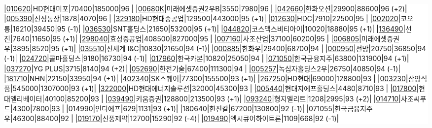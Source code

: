 |[010620](https://finance.daum.net/quotes/A010620)|HD현대미포|70400|185000|96 |
|[00680K](https://finance.daum.net/quotes/A00680K)|미래에셋증권2우B|3550|7980|96 |
|[042660](https://finance.daum.net/quotes/A042660)|한화오션|29900|88600|96 (+2)|
|[005390](https://finance.daum.net/quotes/A005390)|신성통상|1878|4070|96 |
|[329180](https://finance.daum.net/quotes/A329180)|HD현대중공업|129500|443000|95 (+1)|
|[012630](https://finance.daum.net/quotes/A012630)|HDC|7910|22500|95 |
|[002020](https://finance.daum.net/quotes/A002020)|코오롱|16210|39450|95 (-1)|
|[036530](https://finance.daum.net/quotes/A036530)|SNT홀딩스|21650|53200|95 (+1)|
|[044820](https://finance.daum.net/quotes/A044820)|코스맥스비티아이|10020|18880|95 (+1)|
|[136490](https://finance.daum.net/quotes/A136490)|선진|7640|11650|95 (+1)|
|[298040](https://finance.daum.net/quotes/A298040)|효성중공업|408500|827000|95 |
|[007160](https://finance.daum.net/quotes/A007160)|사조산업|37100|60200|95 |
|[006805](https://finance.daum.net/quotes/A006805)|미래에셋증권우|3895|8520|95 (+1)|
|[035510](https://finance.daum.net/quotes/A035510)|신세계 I&C|10830|21650|94 (-1)|
|[000885](https://finance.daum.net/quotes/A000885)|한화우|29400|68700|94 |
|[000950](https://finance.daum.net/quotes/A000950)|전방|20750|36850|94 (-1)|
|[024720](https://finance.daum.net/quotes/A024720)|콜마홀딩스|9180|16730|94 (-1)|
|[017960](https://finance.daum.net/quotes/A017960)|한국카본|10820|25050|94 |
|[071050](https://finance.daum.net/quotes/A071050)|한국금융지주|63800|131900|94 (+1)|
|[037270](https://finance.daum.net/quotes/A037270)|YG PLUS|3715|8140|94 (+2)|
|[052690](https://finance.daum.net/quotes/A052690)|한전기술|67400|111300|94 |
|[005257](https://finance.daum.net/quotes/A005257)|녹십자홀딩스2우|26750|40850|94 (-1)|
|[181710](https://finance.daum.net/quotes/A181710)|NHN|22150|33950|94 (+1)|
|[402340](https://finance.daum.net/quotes/A402340)|SK스퀘어|77300|155500|93 (+1)|
|[267250](https://finance.daum.net/quotes/A267250)|HD현대|69000|128800|93 |
|[003230](https://finance.daum.net/quotes/A003230)|삼양식품|545000|1307000|93 (+1)|
|[322000](https://finance.daum.net/quotes/A322000)|HD현대에너지솔루션|32000|45300|93 |
|[005440](https://finance.daum.net/quotes/A005440)|현대지에프홀딩스|4480|8710|93 |
|[017800](https://finance.daum.net/quotes/A017800)|현대엘리베이터|40100|85200|93 |
|[039490](https://finance.daum.net/quotes/A039490)|키움증권|128800|213500|93 (+1)|
|[093240](https://finance.daum.net/quotes/A093240)|형지엘리트|1208|2995|93 (+2)|
|[014710](https://finance.daum.net/quotes/A014710)|사조씨푸드|4300|7800|93 |
|[014990](https://finance.daum.net/quotes/A014990)|인디에프|629|1131|93 (+1)|
|[180640](https://finance.daum.net/quotes/A180640)|한진칼|67200|130800|92 (-1)|
|[071055](https://finance.daum.net/quotes/A071055)|한국금융지주우|46300|88400|92 |
|[019170](https://finance.daum.net/quotes/A019170)|신풍제약|12700|15290|92 (-4)|
|[019490](https://finance.daum.net/quotes/A019490)|엑시큐어하이트론|1109|668|92 (-1)|